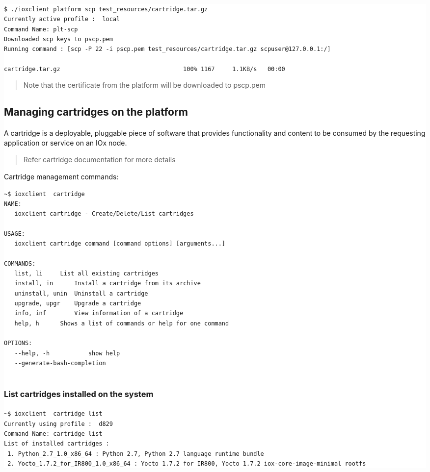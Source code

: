 ```
$ ./ioxclient platform scp test_resources/cartridge.tar.gz
Currently active profile :  local
Command Name: plt-scp
Downloaded scp keys to pscp.pem
Running command : [scp -P 22 -i pscp.pem test_resources/cartridge.tar.gz scpuser@127.0.0.1:/]

cartridge.tar.gz                                   100% 1167     1.1KB/s   00:00    

```

> Note that the certificate from the platform will be downloaded to pscp.pem


## Managing cartridges on the platform

A cartridge is a deployable, pluggable piece of software that provides functionality and content to be consumed by the requesting application or service on an IOx node.

> Refer cartridge documentation for more details

Cartridge management commands:

```
~$ ioxclient  cartridge
NAME:
   ioxclient cartridge - Create/Delete/List cartridges

USAGE:
   ioxclient cartridge command [command options] [arguments...]

COMMANDS:
   list, li		List all existing cartridges
   install, in		Install a cartridge from its archive
   uninstall, unin	Uninstall a cartridge
   upgrade, upgr	Upgrade a cartridge
   info, inf		View information of a cartridge
   help, h		Shows a list of commands or help for one command

OPTIONS:
   --help, -h			show help
   --generate-bash-completion


```

### List cartridges installed on the system

```
~$ ioxclient  cartridge list
Currently using profile :  d829
Command Name: cartridge-list
List of installed cartridges :
 1. Python_2.7_1.0_x86_64 : Python 2.7, Python 2.7 language runtime bundle
 2. Yocto_1.7.2_for_IR800_1.0_x86_64 : Yocto 1.7.2 for IR800, Yocto 1.7.2 iox-core-image-minimal rootfs

```
